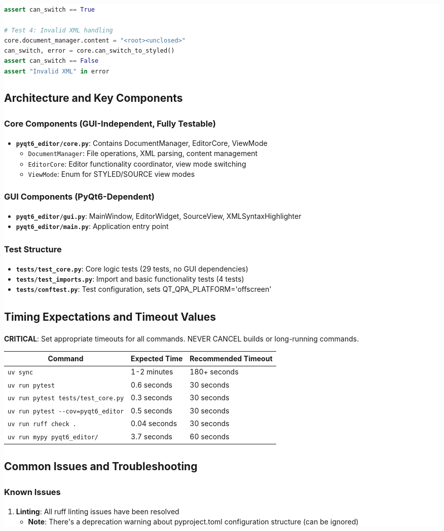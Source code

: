 ```python
assert can_switch == True

# Test 4: Invalid XML handling
core.document_manager.content = "<root><unclosed>"
can_switch, error = core.can_switch_to_styled()
assert can_switch == False
assert "Invalid XML" in error
```

## Architecture and Key Components

### Core Components (GUI-Independent, Fully Testable)
- **`pyqt6_editor/core.py`**: Contains DocumentManager, EditorCore, ViewMode
  - `DocumentManager`: File operations, XML parsing, content management
  - `EditorCore`: Editor functionality coordinator, view mode switching
  - `ViewMode`: Enum for STYLED/SOURCE view modes

### GUI Components (PyQt6-Dependent)
- **`pyqt6_editor/gui.py`**: MainWindow, EditorWidget, SourceView, XMLSyntaxHighlighter
- **`pyqt6_editor/main.py`**: Application entry point

### Test Structure
- **`tests/test_core.py`**: Core logic tests (29 tests, no GUI dependencies)
- **`tests/test_imports.py`**: Import and basic functionality tests (4 tests)
- **`tests/conftest.py`**: Test configuration, sets QT_QPA_PLATFORM='offscreen'

## Timing Expectations and Timeout Values

**CRITICAL**: Set appropriate timeouts for all commands. NEVER CANCEL builds or long-running commands.

| Command | Expected Time | Recommended Timeout |
|---------|---------------|-------------------|
| `uv sync` | 1-2 minutes | 180+ seconds |
| `uv run pytest` | 0.6 seconds | 30 seconds |
| `uv run pytest tests/test_core.py` | 0.3 seconds | 30 seconds |
| `uv run pytest --cov=pyqt6_editor` | 0.5 seconds | 30 seconds |
| `uv run ruff check .` | 0.04 seconds | 30 seconds |
| `uv run mypy pyqt6_editor/` | 3.7 seconds | 60 seconds |

## Common Issues and Troubleshooting

### Known Issues

1. **Linting**: All ruff linting issues have been resolved
   - **Note**: There's a deprecation warning about pyproject.toml configuration structure (can be ignored)
